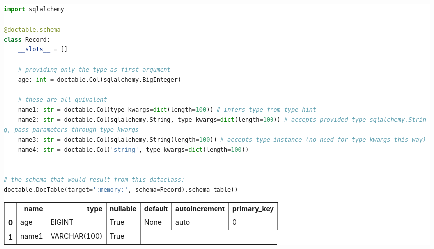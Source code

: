 ```python
import sqlalchemy

@doctable.schema
class Record:
    __slots__ = []
    
    # providing only the type as first argument
    age: int = doctable.Col(sqlalchemy.BigInteger)

    # these are all quivalent
    name1: str = doctable.Col(type_kwargs=dict(length=100)) # infers type from type hint
    name2: str = doctable.Col(sqlalchemy.String, type_kwargs=dict(length=100)) # accepts provided type sqlalchemy.String, pass parameters through type_kwargs
    name3: str = doctable.Col(sqlalchemy.String(length=100)) # accepts type instance (no need for type_kwargs this way)
    name4: str = doctable.Col('string', type_kwargs=dict(length=100))
    

# the schema that would result from this dataclass:
doctable.DocTable(target=':memory:', schema=Record).schema_table()
```




<div>
<style scoped>
    .dataframe tbody tr th:only-of-type {
        vertical-align: middle;
    }

    .dataframe tbody tr th {
        vertical-align: top;
    }

    .dataframe thead th {
        text-align: right;
    }
</style>
<table border="1" class="dataframe">
  <thead>
    <tr style="text-align: right;">
      <th></th>
      <th>name</th>
      <th>type</th>
      <th>nullable</th>
      <th>default</th>
      <th>autoincrement</th>
      <th>primary_key</th>
    </tr>
  </thead>
  <tbody>
    <tr>
      <th>0</th>
      <td>age</td>
      <td>BIGINT</td>
      <td>True</td>
      <td>None</td>
      <td>auto</td>
      <td>0</td>
    </tr>
    <tr>
      <th>1</th>
      <td>name1</td>
      <td>VARCHAR(100)</td>
      <td>True</td>